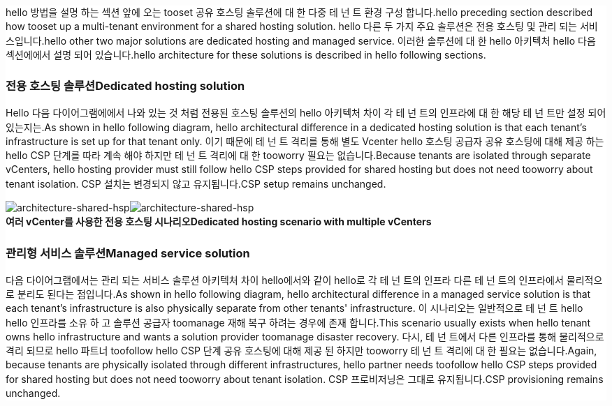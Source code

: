 <span data-ttu-id="0b902-202">hello 방법을 설명 하는 섹션 앞에 오는 tooset 공유 호스팅 솔루션에 대 한 다중 테 넌 트 환경 구성 합니다.</span><span class="sxs-lookup"><span data-stu-id="0b902-202">hello preceding section described how tooset up a multi-tenant environment for a shared hosting solution.</span></span> <span data-ttu-id="0b902-203">hello 다른 두 가지 주요 솔루션은 전용 호스팅 및 관리 되는 서비스입니다.</span><span class="sxs-lookup"><span data-stu-id="0b902-203">hello other two major solutions are dedicated hosting and managed service.</span></span> <span data-ttu-id="0b902-204">이러한 솔루션에 대 한 hello 아키텍처 hello 다음 섹션에에서 설명 되어 있습니다.</span><span class="sxs-lookup"><span data-stu-id="0b902-204">hello architecture for these solutions is described in hello following sections.</span></span>

### <a name="dedicated-hosting-solution"></a><span data-ttu-id="0b902-205">전용 호스팅 솔루션</span><span class="sxs-lookup"><span data-stu-id="0b902-205">Dedicated hosting solution</span></span>

<span data-ttu-id="0b902-206">Hello 다음 다이어그램에에서 나와 있는 것 처럼 전용된 호스팅 솔루션의 hello 아키텍처 차이 각 테 넌 트의 인프라에 대 한 해당 테 넌 트만 설정 되어 있는지는.</span><span class="sxs-lookup"><span data-stu-id="0b902-206">As shown in hello following diagram, hello architectural difference in a dedicated hosting solution is that each tenant’s infrastructure is set up for that tenant only.</span></span> <span data-ttu-id="0b902-207">이기 때문에 테 넌 트 격리를 통해 별도 Vcenter hello 호스팅 공급자 공유 호스팅에 대해 제공 하는 hello CSP 단계를 따라 계속 해야 하지만 테 넌 트 격리에 대 한 tooworry 필요는 없습니다.</span><span class="sxs-lookup"><span data-stu-id="0b902-207">Because tenants are isolated through separate vCenters, hello hosting provider must still follow hello CSP steps provided for shared hosting but does not need tooworry about tenant isolation.</span></span> <span data-ttu-id="0b902-208">CSP 설치는 변경되지 않고 유지됩니다.</span><span class="sxs-lookup"><span data-stu-id="0b902-208">CSP setup remains unchanged.</span></span>

<span data-ttu-id="0b902-209">![architecture-shared-hsp](./media/site-recovery-multi-tenant-support-vmware-using-csp/dedicated-hosting-scenario.png)</span><span class="sxs-lookup"><span data-stu-id="0b902-209">![architecture-shared-hsp](./media/site-recovery-multi-tenant-support-vmware-using-csp/dedicated-hosting-scenario.png)</span></span>  
<span data-ttu-id="0b902-210">**여러 vCenter를 사용한 전용 호스팅 시나리오**</span><span class="sxs-lookup"><span data-stu-id="0b902-210">**Dedicated hosting scenario with multiple vCenters**</span></span>

### <a name="managed-service-solution"></a><span data-ttu-id="0b902-211">관리형 서비스 솔루션</span><span class="sxs-lookup"><span data-stu-id="0b902-211">Managed service solution</span></span>

<span data-ttu-id="0b902-212">다음 다이어그램에서는 관리 되는 서비스 솔루션 아키텍처 차이 hello에서와 같이 hello로 각 테 넌 트의 인프라 다른 테 넌 트의 인프라에서 물리적으로 분리도 된다는 점입니다.</span><span class="sxs-lookup"><span data-stu-id="0b902-212">As shown in hello following diagram, hello architectural difference in a managed service solution is that each tenant’s infrastructure is also physically separate from other tenants' infrastructure.</span></span> <span data-ttu-id="0b902-213">이 시나리오는 일반적으로 테 넌 트 hello hello 인프라를 소유 하 고 솔루션 공급자 toomanage 재해 복구 하려는 경우에 존재 합니다.</span><span class="sxs-lookup"><span data-stu-id="0b902-213">This scenario usually exists when hello tenant owns hello infrastructure and wants a solution provider toomanage disaster recovery.</span></span> <span data-ttu-id="0b902-214">다시, 테 넌 트에서 다른 인프라를 통해 물리적으로 격리 되므로 hello 파트너 toofollow hello CSP 단계 공유 호스팅에 대해 제공 된 하지만 tooworry 테 넌 트 격리에 대 한 필요는 없습니다.</span><span class="sxs-lookup"><span data-stu-id="0b902-214">Again, because tenants are physically isolated through different infrastructures, hello partner needs toofollow hello CSP steps provided for shared hosting but does not need tooworry about tenant isolation.</span></span> <span data-ttu-id="0b902-215">CSP 프로비저닝은 그대로 유지됩니다.</span><span class="sxs-lookup"><span data-stu-id="0b902-215">CSP provisioning remains unchanged.</span></span>
